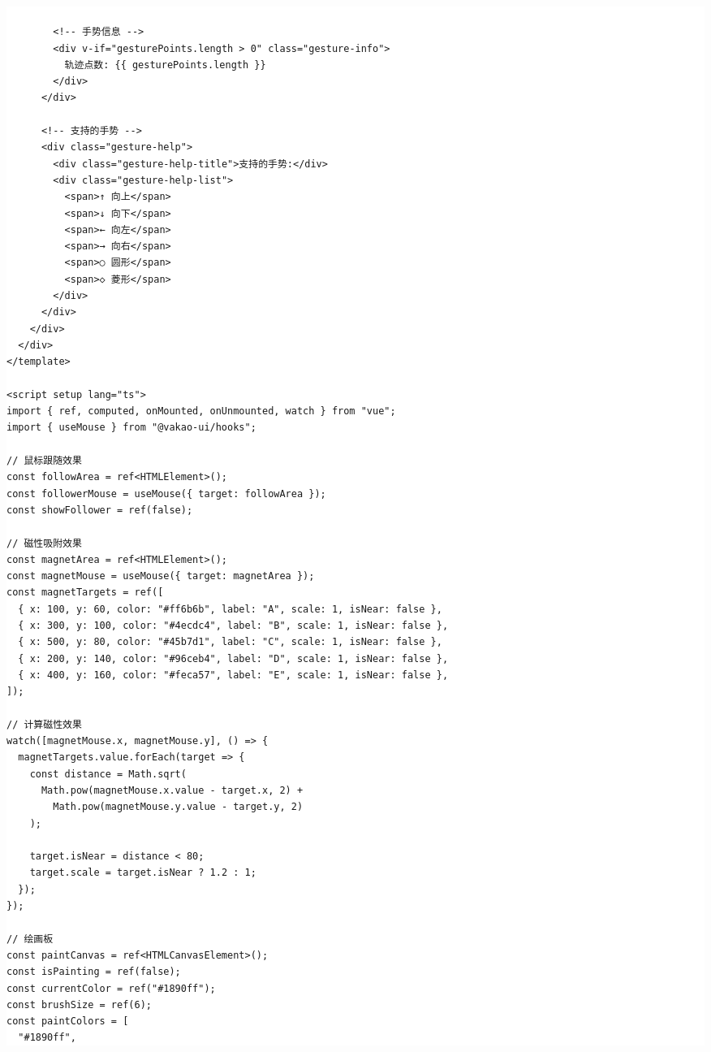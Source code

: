 ```vue

        <!-- 手势信息 -->
        <div v-if="gesturePoints.length > 0" class="gesture-info">
          轨迹点数: {{ gesturePoints.length }}
        </div>
      </div>

      <!-- 支持的手势 -->
      <div class="gesture-help">
        <div class="gesture-help-title">支持的手势:</div>
        <div class="gesture-help-list">
          <span>↑ 向上</span>
          <span>↓ 向下</span>
          <span>← 向左</span>
          <span>→ 向右</span>
          <span>○ 圆形</span>
          <span>◇ 菱形</span>
        </div>
      </div>
    </div>
  </div>
</template>

<script setup lang="ts">
import { ref, computed, onMounted, onUnmounted, watch } from "vue";
import { useMouse } from "@vakao-ui/hooks";

// 鼠标跟随效果
const followArea = ref<HTMLElement>();
const followerMouse = useMouse({ target: followArea });
const showFollower = ref(false);

// 磁性吸附效果
const magnetArea = ref<HTMLElement>();
const magnetMouse = useMouse({ target: magnetArea });
const magnetTargets = ref([
  { x: 100, y: 60, color: "#ff6b6b", label: "A", scale: 1, isNear: false },
  { x: 300, y: 100, color: "#4ecdc4", label: "B", scale: 1, isNear: false },
  { x: 500, y: 80, color: "#45b7d1", label: "C", scale: 1, isNear: false },
  { x: 200, y: 140, color: "#96ceb4", label: "D", scale: 1, isNear: false },
  { x: 400, y: 160, color: "#feca57", label: "E", scale: 1, isNear: false },
]);

// 计算磁性效果
watch([magnetMouse.x, magnetMouse.y], () => {
  magnetTargets.value.forEach(target => {
    const distance = Math.sqrt(
      Math.pow(magnetMouse.x.value - target.x, 2) +
        Math.pow(magnetMouse.y.value - target.y, 2)
    );

    target.isNear = distance < 80;
    target.scale = target.isNear ? 1.2 : 1;
  });
});

// 绘画板
const paintCanvas = ref<HTMLCanvasElement>();
const isPainting = ref(false);
const currentColor = ref("#1890ff");
const brushSize = ref(6);
const paintColors = [
  "#1890ff",
```